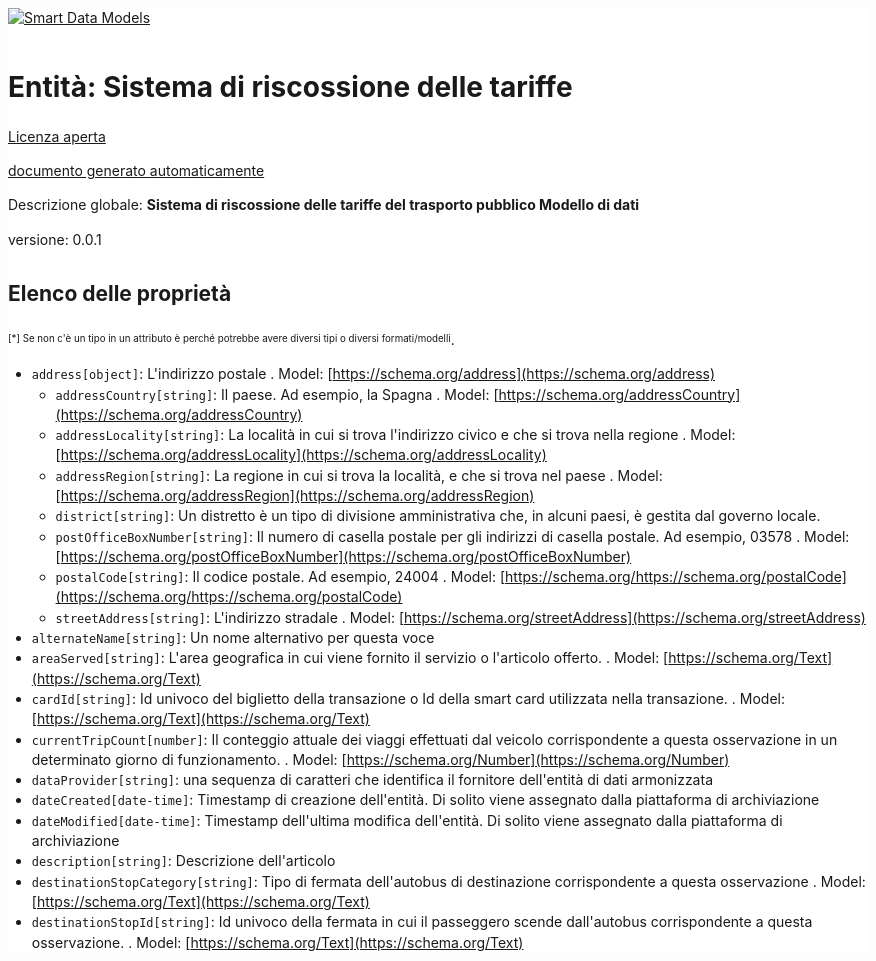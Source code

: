 
    
[![Smart Data Models](https://smartdatamodels.org/wp-content/uploads/2022/01/SmartDataModels_logo.png "Logo")](https://smartdatamodels.org)    

Entità: Sistema di riscossione delle tariffe    
============================================

    

    

[Licenza aperta](https://github.com/smart-data-models//dataModel.Transportation/blob/master/FareCollectionSystem/LICENSE.md)    

[documento generato automaticamente](https://docs.google.com/presentation/d/e/2PACX-1vTs-Ng5dIAwkg91oTTUdt8ua7woBXhPnwavZ0FxgR8BsAI_Ek3C5q97Nd94HS8KhP-r_quD4H0fgyt3/pub?start=false&loop=false&delayms=3000#slide=id.gb715ace035_0_60)    

    

    

Descrizione globale: **Sistema di riscossione delle tariffe del trasporto pubblico Modello di dati**    

versione: 0.0.1    

    

    

## Elenco delle proprietà    

<sup><sub>[*] Se non c'è un tipo in un attributo è perché potrebbe avere diversi tipi o diversi formati/modelli</sub></sup>.    
- `address[object]`: L'indirizzo postale  . Model: [https://schema.org/address](https://schema.org/address)
	- `addressCountry[string]`: Il paese. Ad esempio, la Spagna  . Model: [https://schema.org/addressCountry](https://schema.org/addressCountry)    
	- `addressLocality[string]`: La località in cui si trova l'indirizzo civico e che si trova nella regione  . Model: [https://schema.org/addressLocality](https://schema.org/addressLocality)    
	- `addressRegion[string]`: La regione in cui si trova la località, e che si trova nel paese  . Model: [https://schema.org/addressRegion](https://schema.org/addressRegion)    
	- `district[string]`: Un distretto è un tipo di divisione amministrativa che, in alcuni paesi, è gestita dal governo locale.      
	- `postOfficeBoxNumber[string]`: Il numero di casella postale per gli indirizzi di casella postale. Ad esempio, 03578  . Model: [https://schema.org/postOfficeBoxNumber](https://schema.org/postOfficeBoxNumber)    
	- `postalCode[string]`: Il codice postale. Ad esempio, 24004  . Model: [https://schema.org/https://schema.org/postalCode](https://schema.org/https://schema.org/postalCode)    
	- `streetAddress[string]`: L'indirizzo stradale  . Model: [https://schema.org/streetAddress](https://schema.org/streetAddress)    
- `alternateName[string]`: Un nome alternativo per questa voce  
- `areaServed[string]`: L'area geografica in cui viene fornito il servizio o l'articolo offerto.  . Model: [https://schema.org/Text](https://schema.org/Text)
- `cardId[string]`: Id univoco del biglietto della transazione o Id della smart card utilizzata nella transazione.  . Model: [https://schema.org/Text](https://schema.org/Text)
- `currentTripCount[number]`: Il conteggio attuale dei viaggi effettuati dal veicolo corrispondente a questa osservazione in un determinato giorno di funzionamento.  . Model: [https://schema.org/Number](https://schema.org/Number)
- `dataProvider[string]`: una sequenza di caratteri che identifica il fornitore dell'entità di dati armonizzata  
- `dateCreated[date-time]`: Timestamp di creazione dell'entità. Di solito viene assegnato dalla piattaforma di archiviazione  
- `dateModified[date-time]`: Timestamp dell'ultima modifica dell'entità. Di solito viene assegnato dalla piattaforma di archiviazione  
- `description[string]`: Descrizione dell'articolo  
- `destinationStopCategory[string]`: Tipo di fermata dell'autobus di destinazione corrispondente a questa osservazione  . Model: [https://schema.org/Text](https://schema.org/Text)
- `destinationStopId[string]`: Id univoco della fermata in cui il passeggero scende dall'autobus corrispondente a questa osservazione.  . Model: [https://schema.org/Text](https://schema.org/Text)